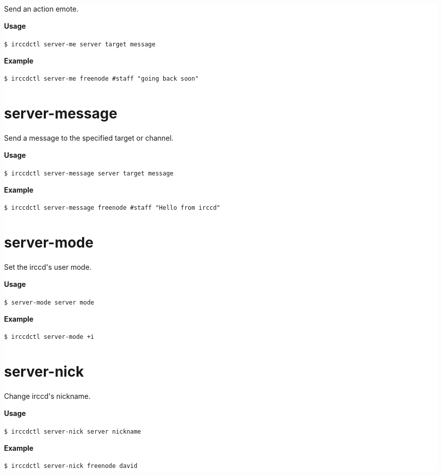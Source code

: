 Send an action emote.

**Usage**

````nohighlight
$ irccdctl server-me server target message
````

**Example**

````nohighlight
$ irccdctl server-me freenode #staff "going back soon"
````

# server-message

Send a message to the specified target or channel.

**Usage**

````nohighlight
$ irccdctl server-message server target message
````

**Example**

````nohighlight
$ irccdctl server-message freenode #staff "Hello from irccd"
````

# server-mode

Set the irccd's user mode.

**Usage**

````nohighlight
$ server-mode server mode
````

**Example**

````nohighlight
$ irccdctl server-mode +i
````

# server-nick

Change irccd's nickname.

**Usage**

````nohighlight
$ irccdctl server-nick server nickname
````

**Example**

````nohighlight
$ irccdctl server-nick freenode david
````
